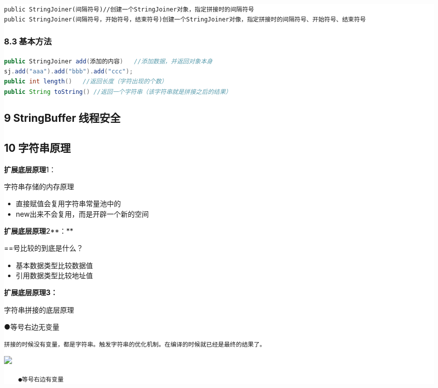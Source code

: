 ```plain
public StringJoiner(间隔符号)//创建一个StringJoiner对象，指定拼接时的间隔符号
public StringJoiner(间隔符号，开始符号，结束符号)创建一个StringJoiner对像，指定拼接时的间隔符号、开始符号、结束符号
```



### 8.3 基本方法


```java
public StringJoiner add(添加的内容)   //添加数据，并返回对象本身
sj.add("aaa").add("bbb").add("ccc");
public int length()   //返回长度（字符出现的个数）
public String toString() //返回一个字符串（该字符串就是拼接之后的结果）
```





## 9 StringBuffer 线程安全

## 10 字符串原理


**扩展底层原理**1：

字符串存储的内存原理

+ 直接赋值会复用字符串常量池中的
+ new出来不会复用，而是开辟一个新的空间



**扩展底层原理**2**：**

==号比较的到底是什么？

+ 基本数据类型比较数据值
+ 引用数据类型比较地址值



**扩展底层原理3：**

字符串拼接的底层原理

●等号右边无变量

	拼接的时候没有变量，都是字符串。触发字符串的优化机制。在编译的时候就已经是最终的结果了。


<img referrerpolicy="no-referrer" src="https://cdn.nlark.com/yuque/0/2023/png/35376129/1678270153246-a8384ba1-ed7b-4536-8dff-f19c836006ec.png" />



[//]: # (<img referrerpolicy="no-referrer" src="7-String%E5%AD%97%E7%AC%A6%E4%B8%B2/image-20230104212133351-167771952973711.png" />)




		●等号右边有变量




[//]: # (<img referrerpolicy="no-referrer" src="6-java%E6%95%B0%E7%BB%84/image-20221230173130357-167771955852314.png" />)
[//]: # (<img referrerpolicy="no-referrer" src="7-String%E5%AD%97%E7%AC%A6%E4%B8%B2/image-20230104212419093-167771952973712.png" />)
[//]: # (<img referrerpolicy="no-referrer" src="7-String%E5%AD%97%E7%AC%A6%E4%B8%B2/image-20230104212557286-167771952973713.png" />)